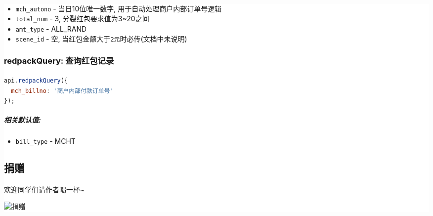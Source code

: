 - `mch_autono` - 当日10位唯一数字, 用于自动处理商户内部订单号逻辑
- `total_num` - 3, 分裂红包要求值为3~20之间
- `amt_type` - ALL_RAND
- `scene_id` - 空, 当红包金额大于`2元`时必传(文档中未说明)

### redpackQuery: 查询红包记录
```javascript
api.redpackQuery({
  mch_billno: '商户内部付款订单号'
});
```
##### 相关默认值:
- `bill_type` - MCHT

## 捐赠
欢迎同学们请作者喝一杯~

![捐赠](https://raw.githubusercontent.com/befinal/about/master/enjoy.png)

[travis]: https://img.shields.io/travis/befinal/node-tenpay.svg
[travis-u]: https://travis-ci.org/befinal/node-tenpay

[npm]: https://img.shields.io/npm/v/tenpay.svg
[npm-u]: https://www.npmjs.com/package/tenpay

[node]: https://img.shields.io/node/v/tenpay.svg
[node-u]: https://nodejs.org/en/download/

[commit]: https://img.shields.io/github/last-commit/befinal/node-tenpay.svg
[commit-u]: https://github.com/befinal/node-tenpay/commits/master

[issues]: https://img.shields.io/github/issues/befinal/node-tenpay.svg
[issues-u]: https://github.com/befinal/node-tenpay/issues

[downloads]: https://img.shields.io/npm/dm/tenpay.svg
